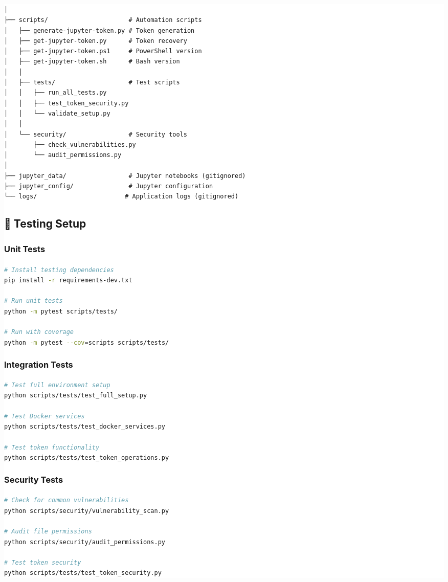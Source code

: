 ```
│
├── scripts/                      # Automation scripts
│   ├── generate-jupyter-token.py # Token generation
│   ├── get-jupyter-token.py      # Token recovery
│   ├── get-jupyter-token.ps1     # PowerShell version
│   ├── get-jupyter-token.sh      # Bash version
│   │
│   ├── tests/                    # Test scripts
│   │   ├── run_all_tests.py
│   │   ├── test_token_security.py
│   │   └── validate_setup.py
│   │
│   └── security/                 # Security tools
│       ├── check_vulnerabilities.py
│       └── audit_permissions.py
│
├── jupyter_data/                 # Jupyter notebooks (gitignored)
├── jupyter_config/               # Jupyter configuration
└── logs/                        # Application logs (gitignored)
```

## 🧪 Testing Setup

### Unit Tests
```bash
# Install testing dependencies
pip install -r requirements-dev.txt

# Run unit tests
python -m pytest scripts/tests/

# Run with coverage
python -m pytest --cov=scripts scripts/tests/
```

### Integration Tests
```bash
# Test full environment setup
python scripts/tests/test_full_setup.py

# Test Docker services
python scripts/tests/test_docker_services.py

# Test token functionality
python scripts/tests/test_token_operations.py
```

### Security Tests
```bash
# Check for common vulnerabilities
python scripts/security/vulnerability_scan.py

# Audit file permissions
python scripts/security/audit_permissions.py

# Test token security
python scripts/tests/test_token_security.py
```
